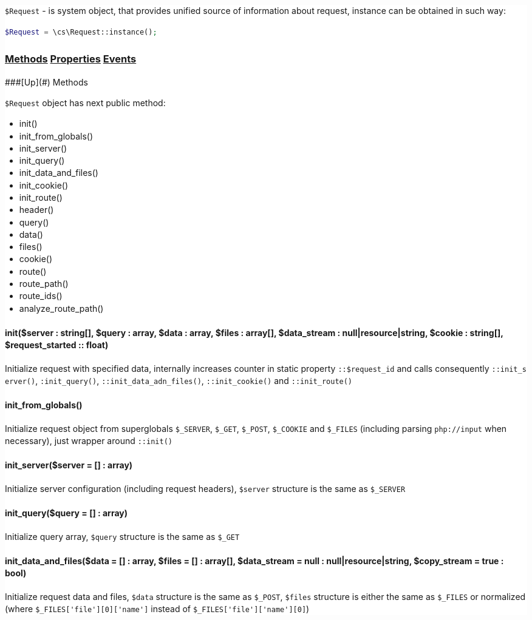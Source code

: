 `$Request` - is system object, that provides unified source of information about request, instance can be obtained in such way:
 ```php
 $Request = \cs\Request::instance();
 ```

### [Methods](#methods) [Properties](#properties) [Events](#events)

<a name="methods" />
###[Up](#) Methods

`$Request` object has next public method:
* init()
* init_from_globals()
* init_server()
* init_query()
* init_data_and_files()
* init_cookie()
* init_route()
* header()
* query()
* data()
* files()
* cookie()
* route()
* route_path()
* route_ids()
* analyze_route_path()

#### init($server : string[], $query : array, $data : array, $files : array[], $data_stream : null|resource|string, $cookie : string[], $request_started :: float)
Initialize request with specified data, internally increases counter in static property `::$request_id` and calls consequently `::init_server()`, `:init_query()`, `::init_data_adn_files()`, `::init_cookie()` and `::init_route()`

#### init_from_globals()
Initialize request object from superglobals `$_SERVER`, `$_GET`, `$_POST`, `$_COOKIE` and `$_FILES` (including parsing `php://input` when necessary), just wrapper around `::init()`

#### init_server($server = [] : array)
Initialize server configuration (including request headers), `$server` structure is the same as `$_SERVER`

#### init_query($query = [] : array)
Initialize query array, `$query` structure is the same as `$_GET`

#### init_data_and_files($data = [] : array, $files = [] : array[], $data_stream = null : null|resource|string, $copy_stream = true : bool)
Initialize request data and files, `$data` structure is the same as `$_POST`, `$files` structure is either the same as `$_FILES` or normalized (where `$_FILES['file'][0]['name']` instead of `$_FILES['file']['name'][0]`)
